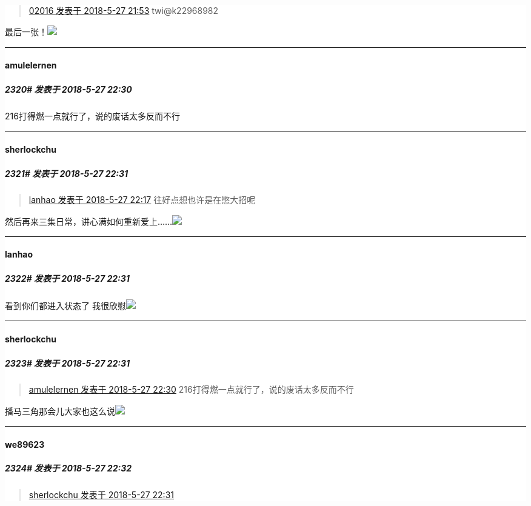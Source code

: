 
<blockquote><a href="httphttps://bbs.saraba1st.com/2b/forum.php?mod=redirect&amp;goto=findpost&amp;pid=39793385&amp;ptid=1701499" target="_blank">02016 发表于 2018-5-27 21:53</a>
twi@k22968982</blockquote>
最后一张！<img src="https://static.saraba1st.com/image/smiley/face2017/075.png" referrerpolicy="no-referrer">


-----

####  amulelernen  
##### 2320#       发表于 2018-5-27 22:30


216打得燃一点就行了，说的废话太多反而不行


-----

####  sherlockchu  
##### 2321#       发表于 2018-5-27 22:31


<blockquote><a href="httphttps://bbs.saraba1st.com/2b/forum.php?mod=redirect&amp;goto=findpost&amp;pid=39793628&amp;ptid=1701499" target="_blank">lanhao 发表于 2018-5-27 22:17</a>
往好点想也许是在憋大招呢</blockquote>
然后再来三集日常，讲心满如何重新爱上……<img src="https://static.saraba1st.com/image/smiley/face2017/067.png" referrerpolicy="no-referrer">


-----

####  lanhao  
##### 2322#       发表于 2018-5-27 22:31


看到你们都进入状态了 我很欣慰<img src="https://static.saraba1st.com/image/smiley/face2017/057.png" referrerpolicy="no-referrer">


-----

####  sherlockchu  
##### 2323#       发表于 2018-5-27 22:31


<blockquote><a href="httphttps://bbs.saraba1st.com/2b/forum.php?mod=redirect&amp;goto=findpost&amp;pid=39793785&amp;ptid=1701499" target="_blank">amulelernen 发表于 2018-5-27 22:30</a>
216打得燃一点就行了，说的废话太多反而不行</blockquote>
播马三角那会儿大家也这么说<img src="https://static.saraba1st.com/image/smiley/face2017/067.png" referrerpolicy="no-referrer">


-----

####  we89623  
##### 2324#       发表于 2018-5-27 22:32


<blockquote><a href="httphttps://bbs.saraba1st.com/2b/forum.php?mod=redirect&amp;goto=findpost&amp;pid=39793787&amp;ptid=1701499" target="_blank">sherlockchu 发表于 2018-5-27 22:31</a>
